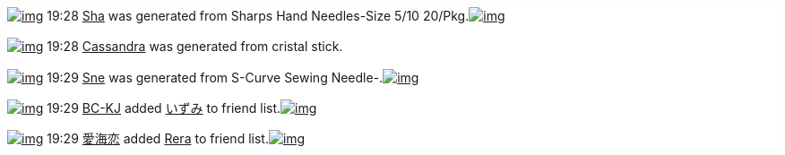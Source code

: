 [![img](http://kacdn05.appspot.com/5594003776995328/6bd1.png)](http://www.barcodekanojo.com/kanojo/2777555/Sha) 19:28 [Sha](http://www.barcodekanojo.com/kanojo/2777555/Sha) was generated from Sharps Hand Needles-Size 5/10 20/Pkg.[![img](http://kacdn01.appspot.com/5239516503736320/c758.jpg)](http://www.barcodekanojo.com/product_images/barcode/5337361/1391164050/Sharps%20Hand%20Needles-Size%205%2F10%2020%2FPkg.jpg)

[![img](http://img571.imageshack.us/img571/1337/95kd.png)](http://www.barcodekanojo.com/kanojo/2777556/Cassandra) 19:28 [Cassandra](http://www.barcodekanojo.com/kanojo/2777556/Cassandra) was generated from cristal stick.

[![img](http://kacdn02.appspot.com/6558432240861184/a4bc.png)](http://www.barcodekanojo.com/kanojo/2777557/Sne) 19:29 [Sne](http://www.barcodekanojo.com/kanojo/2777557/Sne) was generated from S-Curve Sewing Needle-.[![img](http://kacdn01.appspot.com/6099642760560640/5509.jpg)](http://www.barcodekanojo.com/product_images/barcode/5337363/1391164089/S-Curve%20Sewing%20Needle-.jpg)

[![img](http://kacdn09.appspot.com/6533399023976448/29ed.jpg)](http://www.barcodekanojo.com/user/276669/BC-KJ) 19:29 [BC-KJ](http://www.barcodekanojo.com/user/276669/BC-KJ) added [いずみ](http://www.barcodekanojo.com/kanojo/1570501/%E3%81%84%E3%81%9A%E3%81%BF) to friend list.[![img](http://kacdn03.appspot.com/5308286983208960/fd8a.png)](http://www.barcodekanojo.com/kanojo/1570501/%E3%81%84%E3%81%9A%E3%81%BF)

[![img](http://kacdn04.appspot.com/4748428869369856/d9aa.jpg)](http://www.barcodekanojo.com/user/400871/%E6%84%9B%E6%B5%B7%E6%81%8B) 19:29 [愛海恋](http://www.barcodekanojo.com/user/400871/%E6%84%9B%E6%B5%B7%E6%81%8B) added [Rera](http://www.barcodekanojo.com/kanojo/2495148/Rera) to friend list.[![img](http://kacdn09.appspot.com/6193526182248448/318e.png)](http://www.barcodekanojo.com/kanojo/2495148/Rera)


